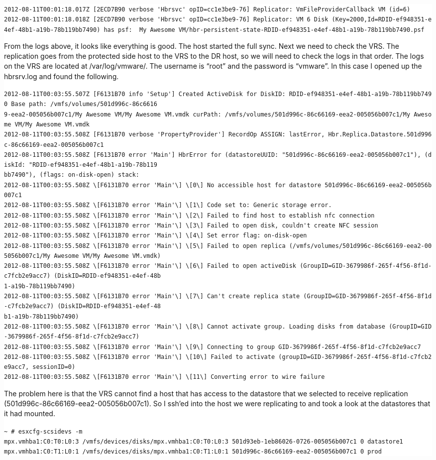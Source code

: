 	2012-08-11T00:01:18.017Z [2ECD7B90 verbose 'Hbrsvc' opID=cc1e3be9-76] Replicator: VmFileProviderCallback VM (id=6)  
	2012-08-11T00:01:18.018Z [2ECD7B90 verbose 'Hbrsvc' opID=cc1e3be9-76] Replicator: VM 6 Disk (Key=2000,Id=RDID-ef948351-e4ef-48b1-a19b-78b119bb7490) has psf:  My Awesome VM/hbr-persistent-state-RDID-ef948351-e4ef-48b1-a19b-78b119bb7490.psf  
	

From the logs above, it looks like everything is good. The host started the full sync. Next we need to check the VRS. The replication goes from the protected side host to the VRS to the DR host, so we will need to check the logs in that order. The logs on the VRS are located at /var/log/vmware/. The username is &#8220;root&#8221; and the password is &#8220;vmware&#8221;. In this case I opened up the hbrsrv.log and found the following.

	  
	2012-08-11T00:03:55.507Z [F6131B70 info 'Setup'] Created ActiveDisk for DiskID: RDID-ef948351-e4ef-48b1-a19b-78b119bb7490 Base path: /vmfs/volumes/501d996c-86c6616  
	9-eea2-005056b007c1/My Awesome VM/My Awesome VM.vmdk curPath: /vmfs/volumes/501d996c-86c66169-eea2-005056b007c1/My Awesome VM/My Awesome VM.vmdk  
	2012-08-11T00:03:55.508Z [F6131B70 verbose 'PropertyProvider'] RecordOp ASSIGN: lastError, Hbr.Replica.Datastore.501d996c-86c66169-eea2-005056b007c1  
	2012-08-11T00:03:55.508Z [F6131B70 error 'Main'] HbrError for (datastoreUUID: "501d996c-86c66169-eea2-005056b007c1"), (diskId: "RDID-ef948351-e4ef-48b1-a19b-78b119  
	bb7490"), (flags: on-disk-open) stack:  
	2012-08-11T00:03:55.508Z \[F6131B70 error 'Main'\] \[0\] No accessible host for datastore 501d996c-86c66169-eea2-005056b007c1  
	2012-08-11T00:03:55.508Z \[F6131B70 error 'Main'\] \[1\] Code set to: Generic storage error.  
	2012-08-11T00:03:55.508Z \[F6131B70 error 'Main'\] \[2\] Failed to find host to establish nfc connection  
	2012-08-11T00:03:55.508Z \[F6131B70 error 'Main'\] \[3\] Failed to open disk, couldn't create NFC session  
	2012-08-11T00:03:55.508Z \[F6131B70 error 'Main'\] \[4\] Set error flag: on-disk-open  
	2012-08-11T00:03:55.508Z \[F6131B70 error 'Main'\] \[5\] Failed to open replica (/vmfs/volumes/501d996c-86c66169-eea2-005056b007c1/My Awesome VM/My Awesome VM.vmdk)  
	2012-08-11T00:03:55.508Z \[F6131B70 error 'Main'\] \[6\] Failed to open activeDisk (GroupID=GID-3679986f-265f-4f56-8f1d-c7fcb2e9acc7) (DiskID=RDID-ef948351-e4ef-48b  
	1-a19b-78b119bb7490)  
	2012-08-11T00:03:55.508Z \[F6131B70 error 'Main'\] \[7\] Can't create replica state (GroupID=GID-3679986f-265f-4f56-8f1d-c7fcb2e9acc7) (DiskID=RDID-ef948351-e4ef-48  
	b1-a19b-78b119bb7490)  
	2012-08-11T00:03:55.508Z \[F6131B70 error 'Main'\] \[8\] Cannot activate group. Loading disks from database (GroupID=GID-3679986f-265f-4f56-8f1d-c7fcb2e9acc7)  
	2012-08-11T00:03:55.508Z \[F6131B70 error 'Main'\] \[9\] Connecting to group GID-3679986f-265f-4f56-8f1d-c7fcb2e9acc7  
	2012-08-11T00:03:55.508Z \[F6131B70 error 'Main'\] \[10\] Failed to activate (groupID=GID-3679986f-265f-4f56-8f1d-c7fcb2e9acc7, sessionID=0)  
	2012-08-11T00:03:55.508Z \[F6131B70 error 'Main'\] \[11\] Converting error to wire failure  
	

The problem here is that the VRS cannot find a host that has access to the datastore that we selected to receive replication (501d996c-86c66169-eea2-005056b007c1). So I ssh&#8217;ed into the host we were replicating to and took a look at the datastores that it had mounted.

	  
	~ # esxcfg-scsidevs -m  
	mpx.vmhba1:C0:T0:L0:3 /vmfs/devices/disks/mpx.vmhba1:C0:T0:L0:3 501d93eb-1eb86026-0726-005056b007c1 0 datastore1  
	mpx.vmhba1:C0:T1:L0:1 /vmfs/devices/disks/mpx.vmhba1:C0:T1:L0:1 501d996c-86c66169-eea2-005056b007c1 0 prod  
	